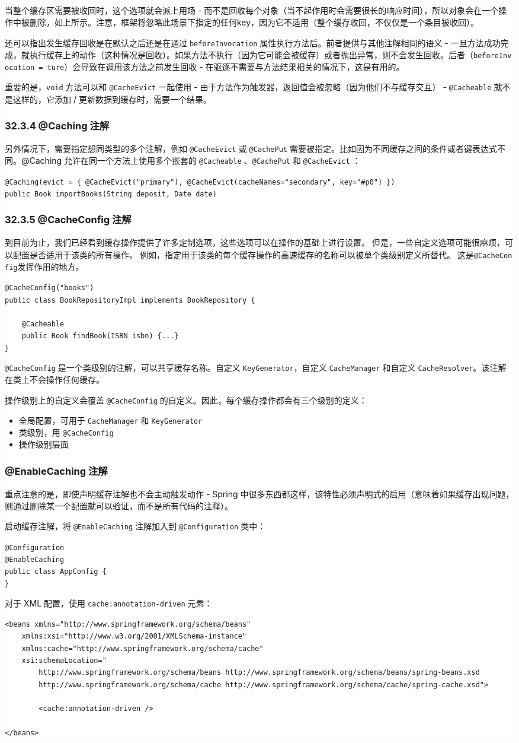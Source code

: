 当整个缓存区需要被收回时，这个选项就会派上用场 - 而不是回收每个对象（当不起作用时会需要很长的响应时间），所以对象会在一个操作中被删除，如上所示。注意，框架将忽略此场景下指定的任何key，因为它不适用（整个缓存收回，不仅仅是一个条目被收回）。

还可以指出发生缓存回收是在默认之后还是在通过 `beforeInvocation` 属性执行方法后。前者提供与其他注解相同的语义 - 一旦方法成功完成，就执行缓存上的动作（这种情况是回收）。如果方法不执行（因为它可能会被缓存）或者抛出异常，则不会发生回收。后者（`beforeInvocation = ture`）会导致在调用该方法之前发生回收 - 在驱逐不需要与方法结果相关的情况下，这是有用的。

重要的是，`void` 方法可以和 `@CacheEvict` 一起使用 - 由于方法作为触发器，返回值会被忽略（因为他们不与缓存交互） - `@Cacheable` 就不是这样的，它添加 / 更新数据到缓存时，需要一个结果。

### 32.3.4 @Caching 注解

另外情况下，需要指定想同类型的多个注解，例如 `@CacheEvict` 或 `@CachePut` 需要被指定。比如因为不同缓存之间的条件或者键表达式不同。@Caching 允许在同一个方法上使用多个嵌套的 `@Cacheable` 、`@CachePut` 和 `@CacheEvict` ：

```
@Caching(evict = { @CacheEvict("primary"), @CacheEvict(cacheNames="secondary", key="#p0") })
public Book importBooks(String deposit, Date date)
``` 

### 32.3.5 @CacheConfig 注解

到目前为止，我们已经看到缓存操作提供了许多定制选项，这些选项可以在操作的基础上进行设置。 但是，一些自定义选项可能很麻烦，可以配置是否适用于该类的所有操作。 例如，指定用于该类的每个缓存操作的高速缓存的名称可以被单个类级别定义所替代。 这是`@CacheConfig`发挥作用的地方。

```
@CacheConfig("books")
public class BookRepositoryImpl implements BookRepository {

	@Cacheable
	public Book findBook(ISBN isbn) {...}
}
```

`@CacheConfig` 是一个类级别的注解，可以共享缓存名称。自定义 `KeyGenerator`，自定义 `CacheManager` 和自定义 `CacheResolver`。该注解在类上不会操作任何缓存。

操作级别上的自定义会覆盖 `@CacheConfig` 的自定义。因此，每个缓存操作都会有三个级别的定义：

- 全局配置，可用于 `CacheManager` 和 `KeyGenerator`
- 类级别，用 `@CacheConfig`
- 操作级别层面

### @EnableCaching 注解

重点注意的是，即使声明缓存注解也不会主动触发动作 - Spring 中很多东西都这样，该特性必须声明式的启用（意味着如果缓存出现问题，则通过删除某一个配置就可以验证，而不是所有代码的注释）。

启动缓存注解，将 `@EnableCaching` 注解加入到 `@Configuration` 类中：

```
@Configuration
@EnableCaching
public class AppConfig {
}
```

对于 XML 配置，使用 `cache:annotation-driven` 元素：

```
<beans xmlns="http://www.springframework.org/schema/beans"
	xmlns:xsi="http://www.w3.org/2001/XMLSchema-instance"
	xmlns:cache="http://www.springframework.org/schema/cache"
	xsi:schemaLocation="
		http://www.springframework.org/schema/beans http://www.springframework.org/schema/beans/spring-beans.xsd
		http://www.springframework.org/schema/cache http://www.springframework.org/schema/cache/spring-cache.xsd">

		<cache:annotation-driven />

</beans>
```